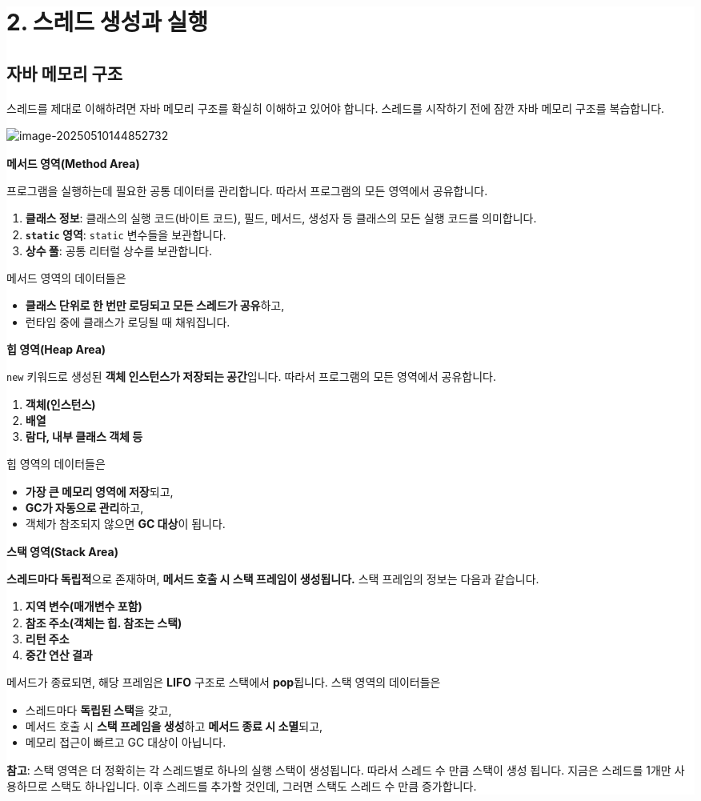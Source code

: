# 2. 스레드 생성과 실행



## 자바 메모리 구조

스레드를 제대로 이해하려면 자바 메모리 구조를 확실히 이해하고 있어야 합니다.
스레드를 시작하기 전에 잠깐 자바 메모리 구조를 복습합니다.

![image-20250510144852732](C:\Users\piay8\AppData\Roaming\Typora\typora-user-images\image-20250510144852732.png)

**메서드 영역(Method Area)**

프로그램을 실행하는데 필요한 공통 데이터를 관리합니다. 따라서 프로그램의 모든 영역에서 공유합니다.

1. **클래스 정보**: 클래스의 실행 코드(바이트 코드), 필드, 메서드, 생성자 등 클래스의 모든 실행 코드를 의미합니다.
2. **`static` 영역**: `static` 변수들을 보관합니다.
3. **상수 풀**: 공통 리터럴 상수를 보관합니다.

메서드 영역의 데이터들은

- **클래스 단위로 한 번만 로딩되고 모든 스레드가 공유**하고,
- 런타임 중에 클래스가 로딩될 때 채워집니다.



**힙 영역(Heap Area)**

`new` 키워드로 생성된 **객체 인스턴스가 저장되는 공간**입니다. 따라서 프로그램의 모든 영역에서 공유합니다.

1. **객체(인스턴스)**
2. **배열**
3. **람다, 내부 클래스 객체 등**

힙 영역의 데이터들은

- **가장 큰 메모리 영역에 저장**되고,
- **GC가 자동으로 관리**하고,
- 객체가 참조되지 않으면 **GC 대상**이 됩니다.



**스택 영역(Stack Area)**

**스레드마다 독립적**으로 존재하며, **메서드 호출 시 스택 프레임이 생성됩니다.** 스택 프레임의 정보는 다음과 같습니다.

1. **지역 변수(매개변수 포함)**
2. **참조 주소(객체는 힙. 참조는 스택)**
3. **리턴 주소**
4. **중간 연산 결과**

메서드가 종료되면, 해당 프레임은 **LIFO** 구조로 스택에서 **pop**됩니다. 스택 영역의 데이터들은

- 스레드마다 **독립된 스택**을 갖고,
- 메서드 호출 시 **스택 프레임을 생성**하고 **메서드 종료 시 소멸**되고,
- 메모리 접근이 빠르고 GC 대상이 아닙니다.

**참고**: 스택 영역은 더 정확히는 각 스레드별로 하나의 실행 스택이 생성됩니다. 따라서 스레드 수 만큼 스택이 생성 됩니다. 지금은 스레드를 1개만 사용하므로 스택도 하나입니다. 이후 스레드를 추가할 것인데, 그러면 스택도 스레드 수 만큼 증가합니다.
